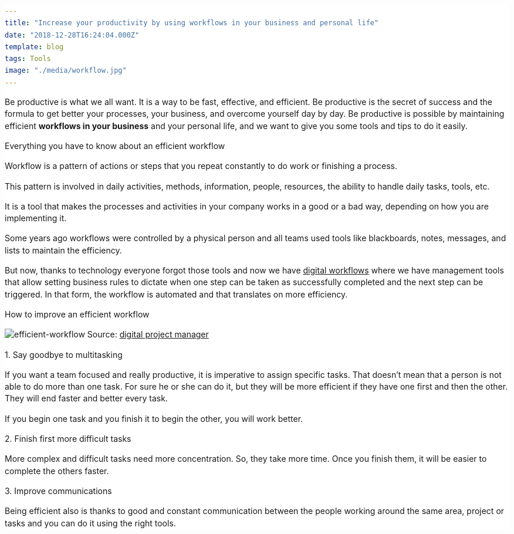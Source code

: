 ```yaml
---
title: "Increase your productivity by using workflows in your business and personal life"
date: "2018-12-28T16:24:04.000Z"
template: blog
tags: Tools
image: "./media/workflow.jpg"
---
```


Be productive is what we all want. It is a way to be fast, effective, and efficient. Be productive is the secret of success and the formula to get better your processes, your business, and overcome yourself day by day. Be productive is possible by maintaining efficient **workflows in your business** and your personal life, and we want to give you some tools and tips to do it easily.


<title-2>Everything you have to know about an efficient workflow</title-2>

Workflow is a pattern of actions or steps that you repeat constantly to do work or finishing a process. 

This pattern is involved in daily activities, methods, information, people, resources, the ability to handle daily tasks, tools, etc. 

It is a tool that makes the processes and activities in your company works in a good or a bad way, depending on how you are implementing it. 

Some years ago workflows were controlled by a physical person and all teams used tools like blackboards, notes, messages, and lists to maintain the efficiency. 

But now, thanks to technology everyone forgot those tools and now we have [digital workflows](https://www.process.st/workflow-software) where we have management tools that allow setting business rules to dictate when one step can be taken as successfully completed and the next step can be triggered. In that form, the workflow is automated and that translates on more efficiency.

<title-2>How to improve an efficient workflow</title-2>

![efficient-workflow](media/workflow1.png)
Source: [digital project manager](https://thedigitalprojectmanager.com/workflow-management-software/)

<title-3>1. Say goodbye to multitasking</title-3>

If you want a team focused and really productive, it is imperative to assign specific tasks. That doesn’t mean that a person is not able to do more than one task. For sure he or she can do it, but they will be more efficient if they have one first and then the other. They will end faster and better every task. 

If you begin one task and you finish it to begin the other, you will work better.

<title-3>2. Finish first more difficult tasks</title-3>

More complex and difficult tasks need more concentration. So, they take more time. Once you finish them, it will be easier to complete the others faster. 

<title-3>3. Improve communications</title-3>

Being efficient also is thanks to good and constant communication between the people working around the same area, project or tasks and you can do it using the right tools.
